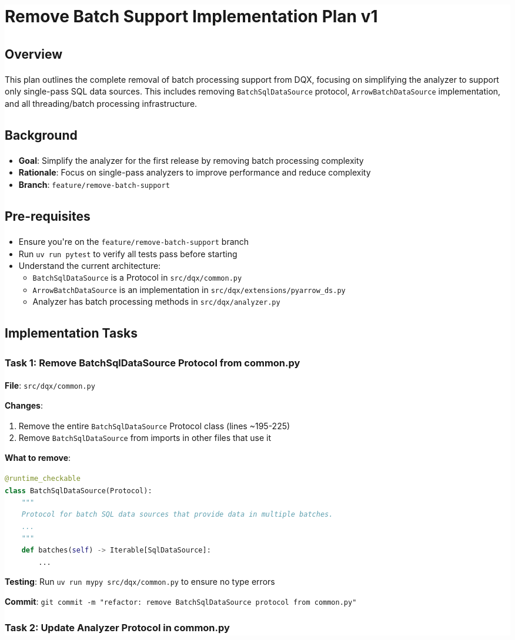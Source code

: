 # Remove Batch Support Implementation Plan v1

## Overview
This plan outlines the complete removal of batch processing support from DQX, focusing on simplifying the analyzer to support only single-pass SQL data sources. This includes removing `BatchSqlDataSource` protocol, `ArrowBatchDataSource` implementation, and all threading/batch processing infrastructure.

## Background
- **Goal**: Simplify the analyzer for the first release by removing batch processing complexity
- **Rationale**: Focus on single-pass analyzers to improve performance and reduce complexity
- **Branch**: `feature/remove-batch-support`

## Pre-requisites
- Ensure you're on the `feature/remove-batch-support` branch
- Run `uv run pytest` to verify all tests pass before starting
- Understand the current architecture:
  - `BatchSqlDataSource` is a Protocol in `src/dqx/common.py`
  - `ArrowBatchDataSource` is an implementation in `src/dqx/extensions/pyarrow_ds.py`
  - Analyzer has batch processing methods in `src/dqx/analyzer.py`

## Implementation Tasks

### Task 1: Remove BatchSqlDataSource Protocol from common.py

**File**: `src/dqx/common.py`

**Changes**:
1. Remove the entire `BatchSqlDataSource` Protocol class (lines ~195-225)
2. Remove `BatchSqlDataSource` from imports in other files that use it

**What to remove**:
```python
@runtime_checkable
class BatchSqlDataSource(Protocol):
    """
    Protocol for batch SQL data sources that provide data in multiple batches.
    ...
    """
    def batches(self) -> Iterable[SqlDataSource]:
        ...
```

**Testing**: Run `uv run mypy src/dqx/common.py` to ensure no type errors

**Commit**: `git commit -m "refactor: remove BatchSqlDataSource protocol from common.py"`

### Task 2: Update Analyzer Protocol in common.py
